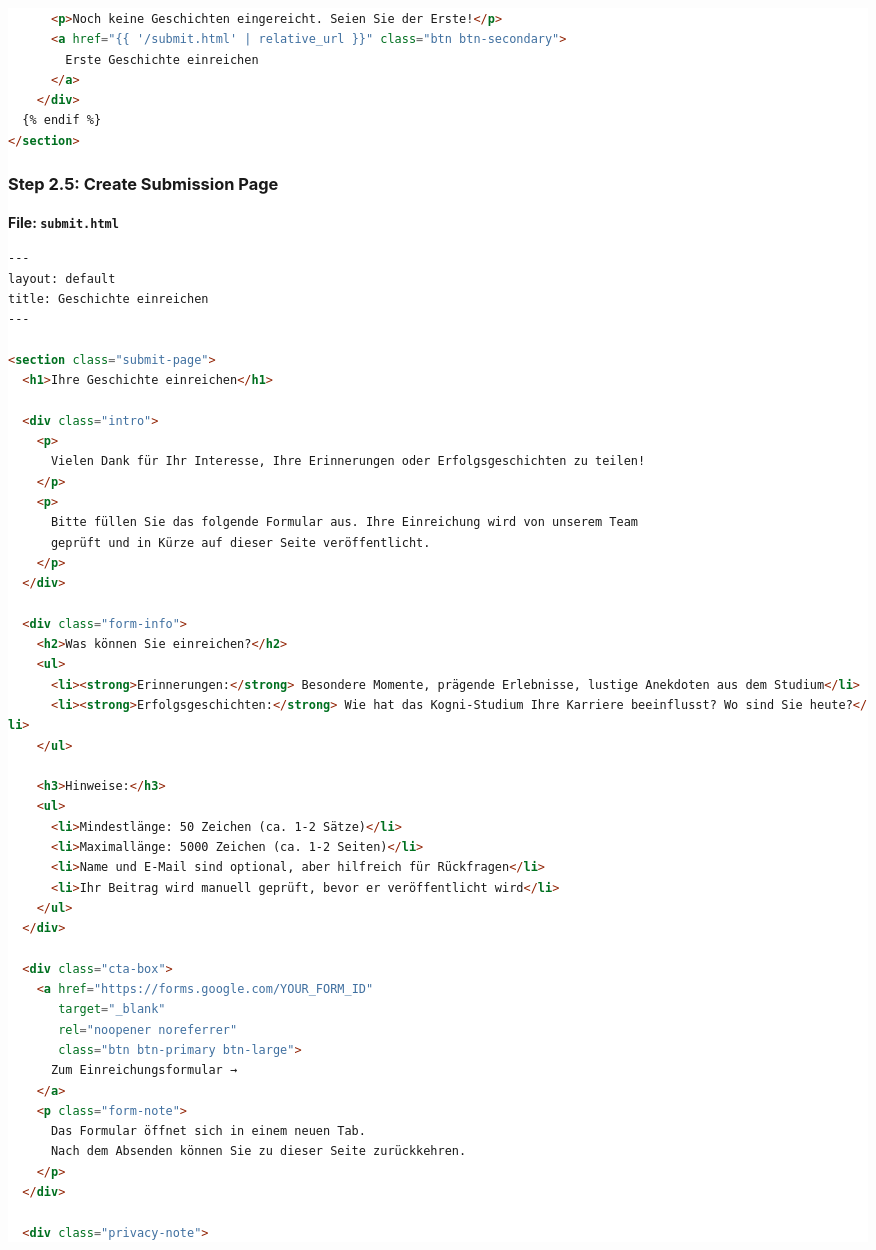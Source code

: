 ```html
      <p>Noch keine Geschichten eingereicht. Seien Sie der Erste!</p>
      <a href="{{ '/submit.html' | relative_url }}" class="btn btn-secondary">
        Erste Geschichte einreichen
      </a>
    </div>
  {% endif %}
</section>
```

### Step 2.5: Create Submission Page

**File: `submit.html`**

```html
---
layout: default
title: Geschichte einreichen
---

<section class="submit-page">
  <h1>Ihre Geschichte einreichen</h1>
  
  <div class="intro">
    <p>
      Vielen Dank für Ihr Interesse, Ihre Erinnerungen oder Erfolgsgeschichten zu teilen!
    </p>
    <p>
      Bitte füllen Sie das folgende Formular aus. Ihre Einreichung wird von unserem Team 
      geprüft und in Kürze auf dieser Seite veröffentlicht.
    </p>
  </div>
  
  <div class="form-info">
    <h2>Was können Sie einreichen?</h2>
    <ul>
      <li><strong>Erinnerungen:</strong> Besondere Momente, prägende Erlebnisse, lustige Anekdoten aus dem Studium</li>
      <li><strong>Erfolgsgeschichten:</strong> Wie hat das Kogni-Studium Ihre Karriere beeinflusst? Wo sind Sie heute?</li>
    </ul>
    
    <h3>Hinweise:</h3>
    <ul>
      <li>Mindestlänge: 50 Zeichen (ca. 1-2 Sätze)</li>
      <li>Maximallänge: 5000 Zeichen (ca. 1-2 Seiten)</li>
      <li>Name und E-Mail sind optional, aber hilfreich für Rückfragen</li>
      <li>Ihr Beitrag wird manuell geprüft, bevor er veröffentlicht wird</li>
    </ul>
  </div>
  
  <div class="cta-box">
    <a href="https://forms.google.com/YOUR_FORM_ID" 
       target="_blank" 
       rel="noopener noreferrer"
       class="btn btn-primary btn-large">
      Zum Einreichungsformular →
    </a>
    <p class="form-note">
      Das Formular öffnet sich in einem neuen Tab. 
      Nach dem Absenden können Sie zu dieser Seite zurückkehren.
    </p>
  </div>
  
  <div class="privacy-note">
```